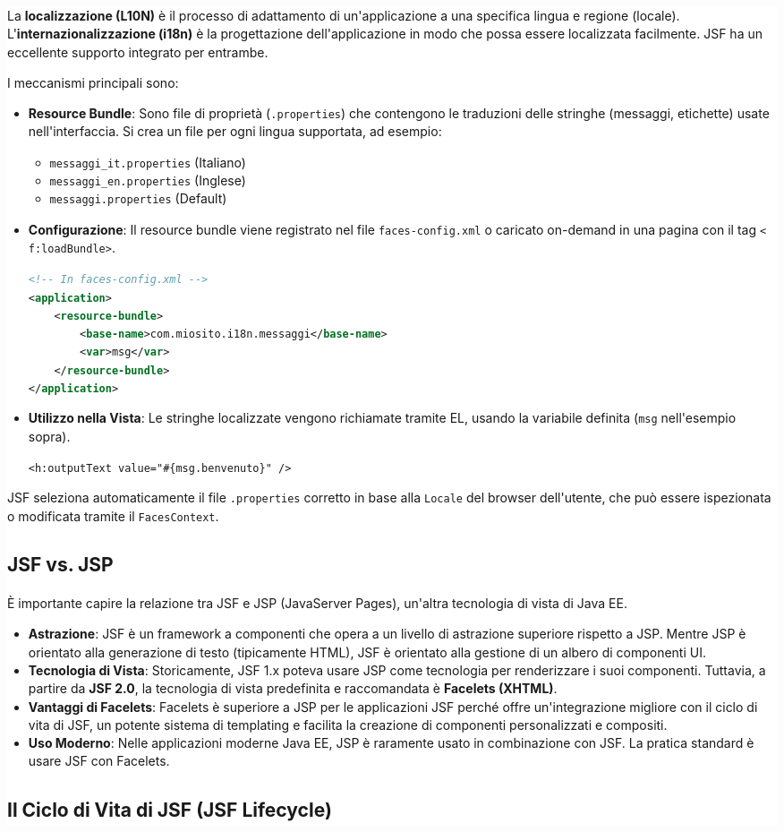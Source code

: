 La **localizzazione (L10N)** è il processo di adattamento di un'applicazione a una specifica lingua e regione (locale). L'**internazionalizzazione (i18n)** è la progettazione dell'applicazione in modo che possa essere localizzata facilmente. JSF ha un eccellente supporto integrato per entrambe.

I meccanismi principali sono:

- **Resource Bundle**: Sono file di proprietà (`.properties`) che contengono le traduzioni delle stringhe (messaggi, etichette) usate nell'interfaccia. Si crea un file per ogni lingua supportata, ad esempio:
  - `messaggi_it.properties` (Italiano)
  - `messaggi_en.properties` (Inglese)
  - `messaggi.properties` (Default)

- **Configurazione**: Il resource bundle viene registrato nel file `faces-config.xml` o caricato on-demand in una pagina con il tag `<f:loadBundle>`.

    ```xml
    <!-- In faces-config.xml -->
    <application>
        <resource-bundle>
            <base-name>com.miosito.i18n.messaggi</base-name>
            <var>msg</var>
        </resource-bundle>
    </application>
    ```

- **Utilizzo nella Vista**: Le stringhe localizzate vengono richiamate tramite EL, usando la variabile definita (`msg` nell'esempio sopra).

    ```xhtml
    <h:outputText value="#{msg.benvenuto}" />
    ```

JSF seleziona automaticamente il file `.properties` corretto in base alla `Locale` del browser dell'utente, che può essere ispezionata o modificata tramite il `FacesContext`.

## JSF vs. JSP

È importante capire la relazione tra JSF e JSP (JavaServer Pages), un'altra tecnologia di vista di Java EE.

- **Astrazione**: JSF è un framework a componenti che opera a un livello di astrazione superiore rispetto a JSP. Mentre JSP è orientato alla generazione di testo (tipicamente HTML), JSF è orientato alla gestione di un albero di componenti UI.
- **Tecnologia di Vista**: Storicamente, JSF 1.x poteva usare JSP come tecnologia per renderizzare i suoi componenti. Tuttavia, a partire da **JSF 2.0**, la tecnologia di vista predefinita e raccomandata è **Facelets (XHTML)**.
- **Vantaggi di Facelets**: Facelets è superiore a JSP per le applicazioni JSF perché offre un'integrazione migliore con il ciclo di vita di JSF, un potente sistema di templating e facilita la creazione di componenti personalizzati e compositi.
- **Uso Moderno**: Nelle applicazioni moderne Java EE, JSP è raramente usato in combinazione con JSF. La pratica standard è usare JSF con Facelets.

## Il Ciclo di Vita di JSF (JSF Lifecycle)
